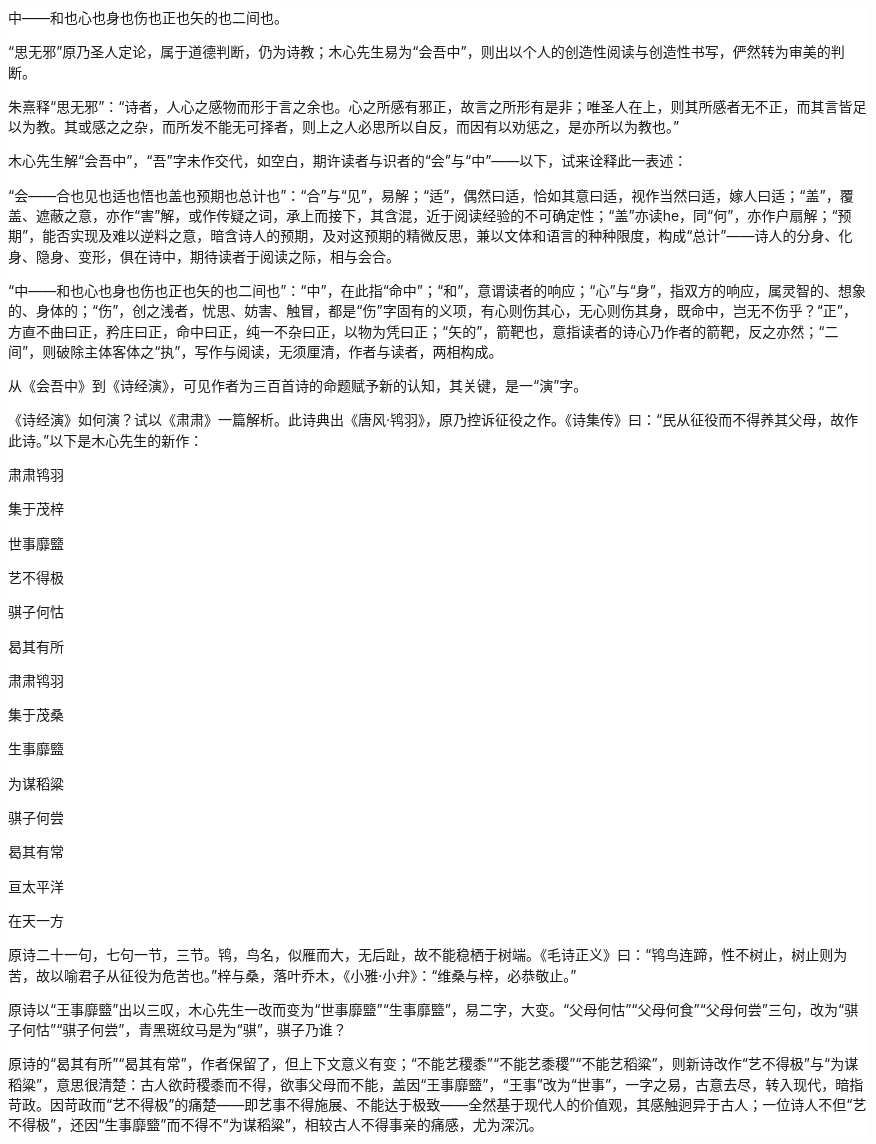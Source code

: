 中——和也心也身也伤也正也矢的也二间也。

  

“思无邪”原乃圣人定论，属于道德判断，仍为诗教；木心先生易为“会吾中”，则出以个人的创造性阅读与创造性书写，俨然转为审美的判断。

朱熹释“思无邪”：“诗者，人心之感物而形于言之余也。心之所感有邪正，故言之所形有是非；唯圣人在上，则其所感者无不正，而其言皆足以为教。其或感之之杂，而所发不能无可择者，则上之人必思所以自反，而因有以劝惩之，是亦所以为教也。”

木心先生解“会吾中”，“吾”字未作交代，如空白，期许读者与识者的“会”与“中”——以下，试来诠释此一表述：

“会——合也见也适也悟也盖也预期也总计也”：“合”与“见”，易解；“适”，偶然曰适，恰如其意曰适，视作当然曰适，嫁人曰适；“盖”，覆盖、遮蔽之意，亦作“害”解，或作传疑之词，承上而接下，其含混，近于阅读经验的不可确定性；“盖”亦读he，同“何”，亦作户扇解；“预期”，能否实现及难以逆料之意，暗含诗人的预期，及对这预期的精微反思，兼以文体和语言的种种限度，构成“总计”——诗人的分身、化身、隐身、变形，俱在诗中，期待读者于阅读之际，相与会合。

“中——和也心也身也伤也正也矢的也二间也”：“中”，在此指“命中”；“和”，意谓读者的响应；“心”与“身”，指双方的响应，属灵智的、想象的、身体的；“伤”，创之浅者，忧思、妨害、触冒，都是“伤”字固有的义项，有心则伤其心，无心则伤其身，既命中，岂无不伤乎？“正”，方直不曲曰正，矜庄曰正，命中曰正，纯一不杂曰正，以物为凭曰正；“矢的”，箭靶也，意指读者的诗心乃作者的箭靶，反之亦然；“二间”，则破除主体客体之“执”，写作与阅读，无须厘清，作者与读者，两相构成。

从《会吾中》到《诗经演》，可见作者为三百首诗的命题赋予新的认知，其关键，是一“演”字。

  

《诗经演》如何演？试以《肃肃》一篇解析。此诗典出《唐风·鸨羽》，原乃控诉征役之作。《诗集传》曰：“民从征役而不得养其父母，故作此诗。”以下是木心先生的新作：

  

肃肃鸨羽

集于茂梓

世事靡盬

艺不得极

骐子何怙

曷其有所

肃肃鸨羽

集于茂桑

生事靡盬

为谋稻粱

骐子何尝

曷其有常

亘太平洋

在天一方

  

原诗二十一句，七句一节，三节。鸨，鸟名，似雁而大，无后趾，故不能稳栖于树端。《毛诗正义》曰：“鸨鸟连蹄，性不树止，树止则为苦，故以喻君子从征役为危苦也。”梓与桑，落叶乔木，《小雅·小弁》：“维桑与梓，必恭敬止。”

原诗以“王事靡盬”出以三叹，木心先生一改而变为“世事靡盬”“生事靡盬”，易二字，大变。“父母何怙”“父母何食”“父母何尝”三句，改为“骐子何怙”“骐子何尝”，青黑斑纹马是为“骐”，骐子乃谁？

原诗的“曷其有所”“曷其有常”，作者保留了，但上下文意义有变；“不能艺稷黍”“不能艺黍稷”“不能艺稻粱”，则新诗改作“艺不得极”与“为谋稻粱”，意思很清楚：古人欲莳稷黍而不得，欲事父母而不能，盖因“王事靡盬”，“王事”改为“世事”，一字之易，古意去尽，转入现代，暗指苛政。因苛政而“艺不得极”的痛楚——即艺事不得施展、不能达于极致——全然基于现代人的价值观，其感触迥异于古人；一位诗人不但“艺不得极”，还因“生事靡盬”而不得不“为谋稻粱”，相较古人不得事亲的痛感，尤为深沉。
